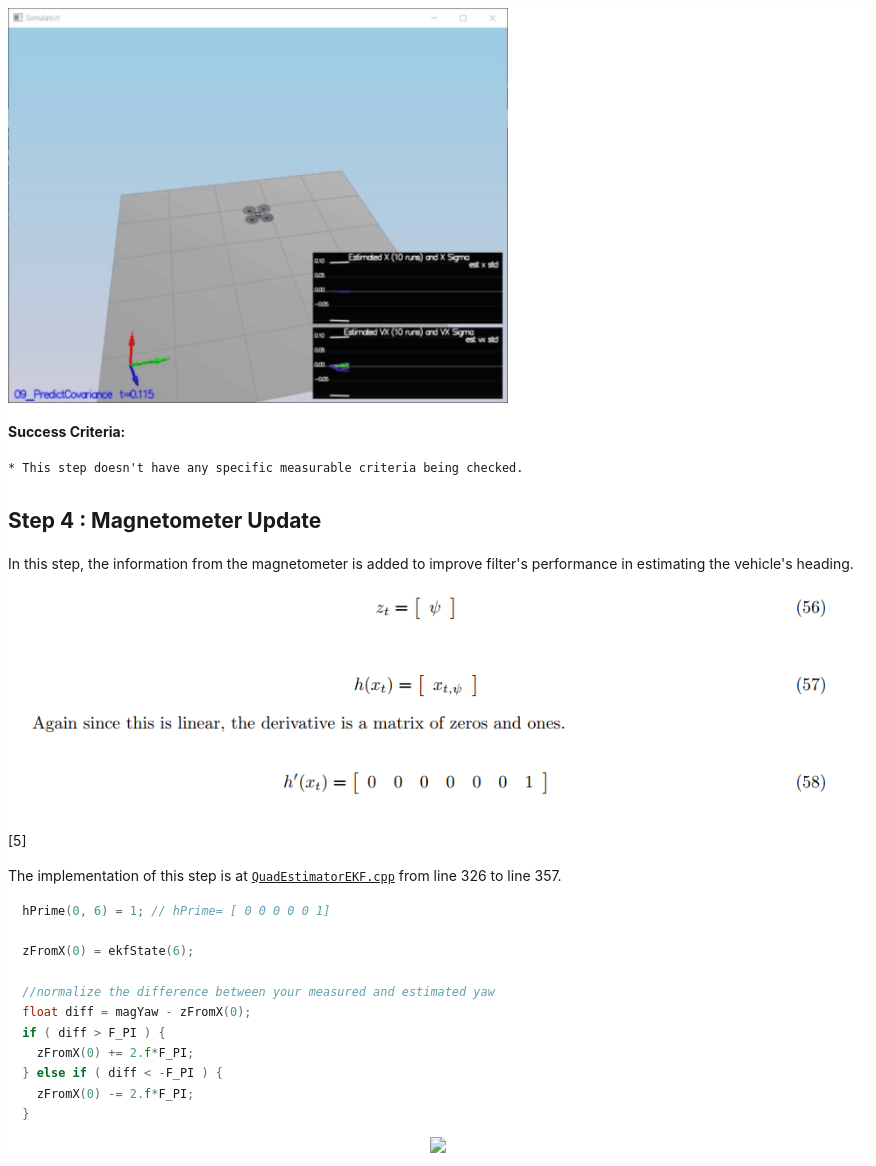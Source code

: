 <img src="animations/step3_2.gif" width="500"/>
</p>

**Success Criteria:**
```
* This step doesn't have any specific measurable criteria being checked.
```

## Step 4 : Magnetometer Update

In this step, the information from the magnetometer is added to improve filter's performance in estimating the vehicle's heading.

![Photo_7](./image/Photo_7.png) [5]

The implementation of this step is at [`QuadEstimatorEKF.cpp`](./QuadEstimatorEKF.cpp) from line 326 to line 357.

```cpp 
  hPrime(0, 6) = 1; // hPrime= [ 0 0 0 0 0 1]

  zFromX(0) = ekfState(6);

  //normalize the difference between your measured and estimated yaw
  float diff = magYaw - zFromX(0);
  if ( diff > F_PI ) {
    zFromX(0) += 2.f*F_PI;
  } else if ( diff < -F_PI ) {
    zFromX(0) -= 2.f*F_PI;
  }
```
<p align="center">
<img src="animations/step4.gif" width="500"/>